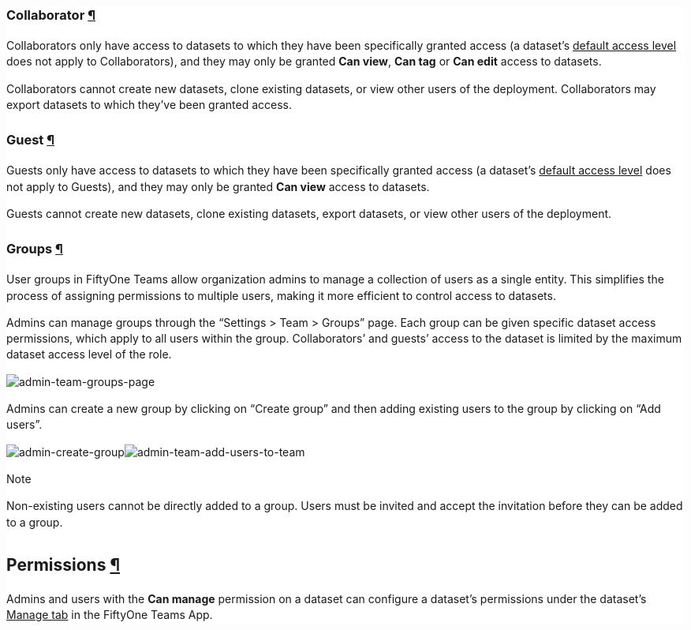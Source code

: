 ### Collaborator [¶](\#collaborator "Permalink to this headline")

Collaborators only have access to datasets to which they have been specifically
granted access (a dataset’s
[default access level](#teams-default-access) does not apply to
Collaborators), and they may only be granted **Can view**, **Can tag**
or **Can edit** access to datasets.

Collaborators cannot create new datasets, clone existing datasets, or view
other users of the deployment. Collaborators may export datasets to which
they’ve been granted access.

### Guest [¶](\#guest "Permalink to this headline")

Guests only have access to datasets to which they have been specifically
granted access (a dataset’s
[default access level](#teams-default-access) does not apply to Guests),
and they may only be granted **Can view** access to datasets.

Guests cannot create new datasets, clone existing datasets, export datasets, or
view other users of the deployment.

### Groups [¶](\#groups "Permalink to this headline")

User groups in FiftyOne Teams allow organization admins to manage a collection
of users as a single entity. This simplifies the process of assigning
permissions to multiple users, making it more efficient to control access to
datasets.

Admins can manage groups through the “Settings > Team > Groups” page.
Each group can be given specific dataset access permissions, which apply to
all users within the group. Collaborators’ and guests’ access to the dataset is
limited by the maximum dataset access level of the role.

![admin-team-groups-page](../_images/admin_team_groups_page.webp)

Admins can create a new group by clicking on “Create group” and then adding
existing users to the group by clicking on “Add users”.

![admin-create-group](../_images/admin_create_group.webp)![admin-team-add-users-to-team](../_images/admin_add_users_to_team.webp)

Note

Non-existing users cannot be directly added to a group. Users must be
invited and accept the invitation before they can be added to a group.

## Permissions [¶](\#permissions "Permalink to this headline")

Admins and users with the **Can manage** permission on a dataset can configure
a dataset’s permissions under the dataset’s
[Manage tab](teams_app.md#teams-managing-datasets) in the FiftyOne Teams App.

